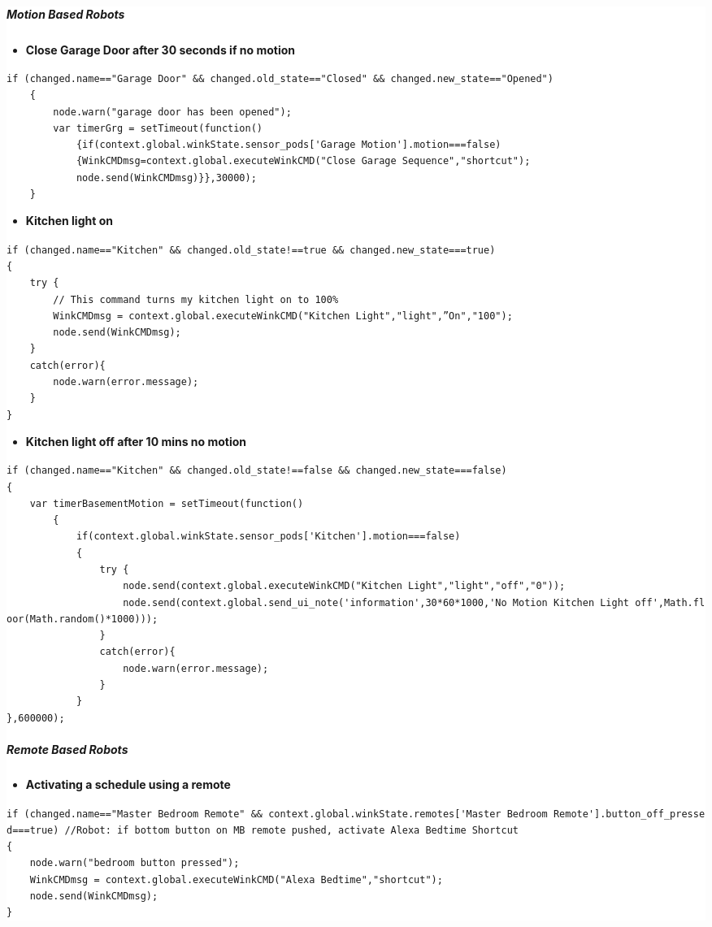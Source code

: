 ##### Motion Based Robots

- **Close Garage Door after 30 seconds if no motion**
```
if (changed.name=="Garage Door" && changed.old_state=="Closed" && changed.new_state=="Opened")
	{
    	node.warn("garage door has been opened");
    	var timerGrg = setTimeout(function()
        	{if(context.global.winkState.sensor_pods['Garage Motion'].motion===false)
        	{WinkCMDmsg=context.global.executeWinkCMD("Close Garage Sequence","shortcut");
        	node.send(WinkCMDmsg)}},30000);
	}
```
- **Kitchen light on**
```
if (changed.name=="Kitchen" && changed.old_state!==true && changed.new_state===true) 
{
    try {
        // This command turns my kitchen light on to 100%
        WinkCMDmsg = context.global.executeWinkCMD("Kitchen Light","light",”On","100");
        node.send(WinkCMDmsg);
    }
    catch(error){
        node.warn(error.message);
    }
}
```    

- **Kitchen light off after 10 mins no motion**
```
if (changed.name=="Kitchen" && changed.old_state!==false && changed.new_state===false)
{
    var timerBasementMotion = setTimeout(function()
        {
            if(context.global.winkState.sensor_pods['Kitchen'].motion===false)
            {
                try {
                    node.send(context.global.executeWinkCMD("Kitchen Light","light","off","0"));
                    node.send(context.global.send_ui_note('information',30*60*1000,'No Motion Kitchen Light off',Math.floor(Math.random()*1000)));
                }
                catch(error){
                    node.warn(error.message);
                }
            }
},600000);
```    
##### Remote Based Robots  
- **Activating a schedule using a remote**
```
if (changed.name=="Master Bedroom Remote" && context.global.winkState.remotes['Master Bedroom Remote'].button_off_pressed===true) //Robot: if bottom button on MB remote pushed, activate Alexa Bedtime Shortcut
{
    node.warn("bedroom button pressed");
    WinkCMDmsg = context.global.executeWinkCMD("Alexa Bedtime","shortcut");
    node.send(WinkCMDmsg);
}
```
